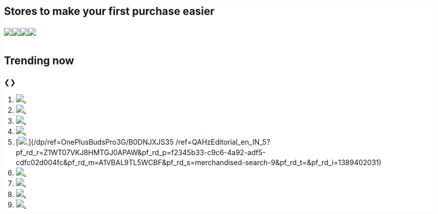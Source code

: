 Stores to make your first purchase easier
-----------------------------------------

[![](https://images-eu.ssl-images-amazon.com/images/G/31/img22/WLA/2024/Jupiter24/Phase1/Unrec/UNREC1.gif)](/b/ref=s9_bw_cg_LowASP_2a1_w?ie=UTF8&node=201076092031&pf_rd_m=AT95IG9ONZD7S&pf_rd_s=merchandised-search-8&pf_rd_r=Z1WT07VKJ8HMTGJ0APAW&pf_rd_t=101&pf_rd_p=d340980c-8470-427d-bb46-67b17b05306a&pf_rd_i=1389402031)[![](https://images-eu.ssl-images-amazon.com/images/G/31/img22/WLA/2024/Jupiter24/Phase1/Unrec/UNREC2.gif)](/b/ref=s9_bw_cg_LowASP_2b1_w?node=28046568031&pf_rd_m=AT95IG9ONZD7S&pf_rd_s=merchandised-search-8&pf_rd_r=Z1WT07VKJ8HMTGJ0APAW&pf_rd_t=101&pf_rd_p=d340980c-8470-427d-bb46-67b17b05306a&pf_rd_i=1389402031)[![](https://images-eu.ssl-images-amazon.com/images/G/31/img22/WLA/2024/Jupiter24/Phase1/Unrec/UNREC3.gif)](/b/ref=s9_bw_cg_LowASP_2c1_w?node=29039390031&pf_rd_m=AT95IG9ONZD7S&pf_rd_s=merchandised-search-8&pf_rd_r=Z1WT07VKJ8HMTGJ0APAW&pf_rd_t=101&pf_rd_p=d340980c-8470-427d-bb46-67b17b05306a&pf_rd_i=1389402031)[![](https://images-eu.ssl-images-amazon.com/images/G/31/img22/WLA/2024/Jupiter24/Phase1/Unrec/NEWSpinWin.gif)](/game/gH0LTKH/ref=s9_bw_cg_LowASP_2d1_w?viewType=fullPage&pf_rd_m=AT95IG9ONZD7S&pf_rd_s=merchandised-search-8&pf_rd_r=Z1WT07VKJ8HMTGJ0APAW&pf_rd_t=101&pf_rd_p=d340980c-8470-427d-bb46-67b17b05306a&pf_rd_i=1389402031)

Trending now
------------

❮❯

1. [![](https://m.media-amazon.com/images/G/31/img22/WLA/2024/Launches24/iTel/Buds_Ace/Sale/Buds-ACE-ANC-978x900_2._CB538401551_.gif).](/dp/B0DHHBT9PT/ref=QAHzEditorial_en_IN_1?pf_rd_r=Z1WT07VKJ8HMTGJ0APAW&pf_rd_p=f2345b33-c9c6-4a92-adf5-cdfc02d004fc&pf_rd_m=A1VBAL9TL5WCBF&pf_rd_s=merchandised-search-9&pf_rd_t=&pf_rd_i=1389402031)
2. [![](https://m.media-amazon.com/images/G/31/img22/WLA/2024/Launches24/Xiaomi/BUDS_6/SUSTENANCE/BANNER/REVISED/D182638795_IN_WLA_Redmi_Buds6_2024_978x900._SS900_QL85_.jpg).](/dp/B0DN6NTGBP/ref=QAHzEditorial_en_IN_2?pf_rd_r=Z1WT07VKJ8HMTGJ0APAW&pf_rd_p=f2345b33-c9c6-4a92-adf5-cdfc02d004fc&pf_rd_m=A1VBAL9TL5WCBF&pf_rd_s=merchandised-search-9&pf_rd_t=&pf_rd_i=1389402031)
3. [![](https://m.media-amazon.com/images/G/31/img24/launch24/978X900__jbl_wave_2_launch._CB538140500_.gif).](/dp/B0DHL63KWK/ref=QAHzEditorial_en_IN_3?pf_rd_r=Z1WT07VKJ8HMTGJ0APAW&pf_rd_p=f2345b33-c9c6-4a92-adf5-cdfc02d004fc&pf_rd_m=A1VBAL9TL5WCBF&pf_rd_s=merchandised-search-9&pf_rd_t=&pf_rd_i=1389402031)
4. [![](https://m.media-amazon.com/images/G/31/img22/WLA/2024/Launches24/Ambrane/Holiday_Sale/BANNER/D190101542_978X900._SS900_QL85_.jpg).](/s/ref=QAHzEditorial_en_IN_4?pf_rd_r=Z1WT07VKJ8HMTGJ0APAW&pf_rd_p=f2345b33-c9c6-4a92-adf5-cdfc02d004fc&pf_rd_m=A1VBAL9TL5WCBF&pf_rd_s=merchandised-search-9&pf_rd_t=&pf_rd_i=1389402031&hidden-keywords=B098NS6PVG+%7C+B082LZGK39+%7C+B0CVRXDBFN+%7C+B0DFWF14PZ+%7C+B0CVSC9KWT+%7C+B09CMQRQM6+%7C+B0D4TS9B97+%7C+B0CHJ3X3VM+%7C+B0CVS14PRC+%7C+B0CNSXCHCM+%7C+B09CMM3VGK+%7C+B09ZPKWWWQ+%7C+B0D9S87H53+%7C+B0DKF98SSC+%7C+B0CNSYCJYK+%7C+B0CY5DG757+%7C+B0CY4XFD5R+%7C+B0DDXTFZRS+%7C+B0CYLJ72TX+%7C+B0CDLGB7MN+%7C+B094JNXNPV+%7C+B0CDL3LWCS+%7C+B0DK1GS1NJ+%7C+B09PRJZPPQ+%7C+B0C9MM52MS+%7C+B0DB5HQ9NR+%7C+B0DB5FNXT1+%7C+B09N1D3W6Q+%7C+B0DB5RP32Y+%7C+B0DB5PQZSX+%7C+B0DK1GCGQP+%7C+B0DDXL27X9)
5. [![](https://m.media-amazon.com/images/G/31/img22/WLA/2024/Launches24/OnePlus/NordBuds3/Green/D184871731_IN_WLA_OnePlus_CommunitySale_978x900._SS900_QL85_.jpg).](/dp/ref=OnePlusBudsPro3G/B0DNJXJS35 /ref=QAHzEditorial_en_IN_5?pf_rd_r=Z1WT07VKJ8HMTGJ0APAW&pf_rd_p=f2345b33-c9c6-4a92-adf5-cdfc02d004fc&pf_rd_m=A1VBAL9TL5WCBF&pf_rd_s=merchandised-search-9&pf_rd_t=&pf_rd_i=1389402031)
6. [![](https://m.media-amazon.com/images/G/31/img22/WLA/2024/Launch/Truke/BTG/500/Headphone/978x900_2._CB538619473_.gif).](/dp/B0D9YPR464/ref=QAHzEditorial_en_IN_6?pf_rd_r=Z1WT07VKJ8HMTGJ0APAW&pf_rd_p=f2345b33-c9c6-4a92-adf5-cdfc02d004fc&pf_rd_m=A1VBAL9TL5WCBF&pf_rd_s=merchandised-search-9&pf_rd_t=&pf_rd_i=1389402031&ie=UTF8&ref_=BTG500headphone)
7. [![](https://m.media-amazon.com/images/G/31/img22/WLA/2024/Launches24/Urbn/MAGLINK/D177014574_IN_WLA_BAU_URBN_Maglink_2024_978x900._SS900_QL85_.jpg).](/s/ref=QAHzEditorial_en_IN_7?pf_rd_r=Z1WT07VKJ8HMTGJ0APAW&pf_rd_p=f2345b33-c9c6-4a92-adf5-cdfc02d004fc&pf_rd_m=A1VBAL9TL5WCBF&pf_rd_s=merchandised-search-9&pf_rd_t=&pf_rd_i=1389402031&hidden-keywords=B0DGQM6CTX+%7C+B0DGQLY647)
8. [![](https://m.media-amazon.com/images/G/31/img22/WLA/2024/Launches24/STUFFCOOL/END_OF_THE_YEAR/978x900_1._SS900_QL85_.jpg).](/dp/B0DKJ3GBJP/ref=QAHzEditorial_en_IN_8?pf_rd_r=Z1WT07VKJ8HMTGJ0APAW&pf_rd_p=f2345b33-c9c6-4a92-adf5-cdfc02d004fc&pf_rd_m=A1VBAL9TL5WCBF&pf_rd_s=merchandised-search-9&pf_rd_t=&pf_rd_i=1389402031)
9. [![](https://m.media-amazon.com/images/G/31/img22/WLA/2024/Launches24/BELKIN/BOOST_CHARGE_PRO/978x900._SS900_QL85_.jpg).](/dp/B0DCDWTTSG/ref=QAHzEditorial_en_IN_9?pf_rd_r=Z1WT07VKJ8HMTGJ0APAW&pf_rd_p=f2345b33-c9c6-4a92-adf5-cdfc02d004fc&pf_rd_m=A1VBAL9TL5WCBF&pf_rd_s=merchandised-search-9&pf_rd_t=&pf_rd_i=1389402031)